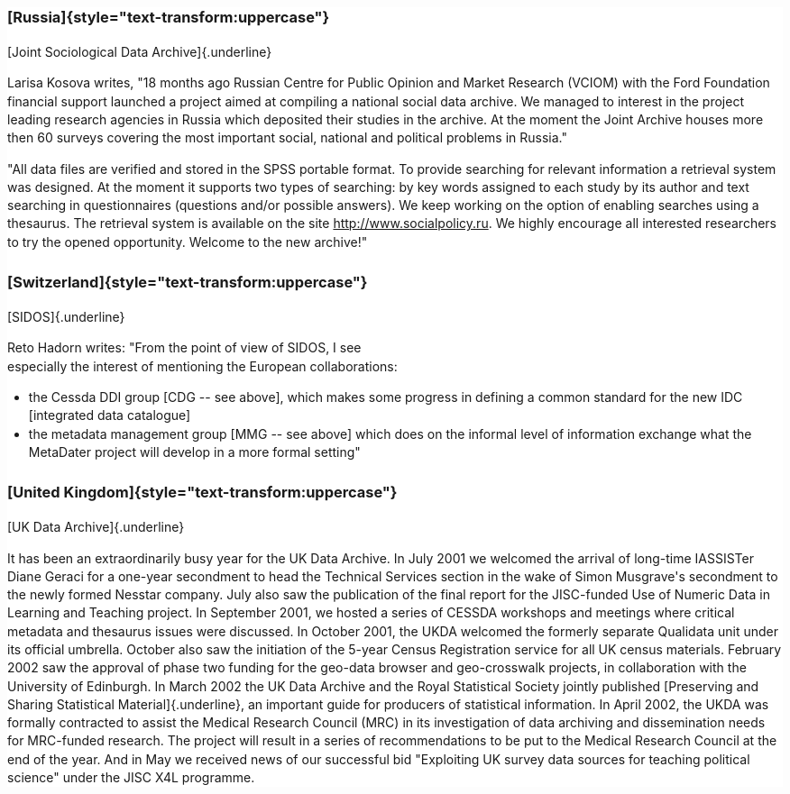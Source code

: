 ### [Russia]{style="text-transform:uppercase"}

[Joint Sociological Data Archive]{.underline}

Larisa Kosova writes, \"18 months ago Russian Centre for Public Opinion
and Market Research (VCIOM) with the Ford Foundation financial support
launched a project aimed at compiling a national social data archive. We
managed to interest in the project leading research agencies in Russia
which deposited their studies in the archive. At the moment the Joint
Archive houses more then 60 surveys covering the most important social,
national and political problems in Russia.\"

\"All data files are verified and stored in the SPSS portable format. To
provide searching for relevant information a retrieval system was
designed. At the moment it supports two types of searching: by key words
assigned to each study by its author and text searching in
questionnaires (questions and/or possible answers). We keep working on
the option of enabling searches using a thesaurus. The retrieval system
is available on the site <http://www.socialpolicy.ru>. We highly
encourage all interested researchers to try the opened opportunity.
Welcome to the new archive!\"

### [Switzerland]{style="text-transform:uppercase"}

[SIDOS]{.underline}

Reto Hadorn writes: \"From the point of view of SIDOS, I see\
especially the interest of mentioning the European collaborations:

-   the Cessda DDI group \[CDG -- see above\], which makes some progress
    in defining a common standard for the new IDC \[integrated data
    catalogue\]
-   the metadata management group \[MMG -- see above\] which does on the
    informal level of information exchange what the MetaDater project
    will develop in a more formal setting\"

### [United Kingdom]{style="text-transform:uppercase"}

[UK Data Archive]{.underline}

It has been an extraordinarily busy year for the UK Data Archive. In
July 2001 we welcomed the arrival of long-time IASSISTer Diane Geraci
for a one-year secondment to head the Technical Services section in the
wake of Simon Musgrave's secondment to the newly formed Nesstar company.
July also saw the publication of the final report for the JISC-funded
Use of Numeric Data in Learning and Teaching project. In September 2001,
we hosted a series of CESSDA workshops and meetings where critical
metadata and thesaurus issues were discussed. In October 2001, the UKDA
welcomed the formerly separate Qualidata unit under its official
umbrella. October also saw the initiation of the 5-year Census
Registration service for all UK census materials. February 2002 saw the
approval of phase two funding for the geo-data browser and geo-crosswalk
projects, in collaboration with the University of Edinburgh. In March
2002 the UK Data Archive and the Royal Statistical Society jointly
published [Preserving and Sharing Statistical Material]{.underline}, an
important guide for producers of statistical information. In April 2002,
the UKDA was formally contracted to assist the Medical Research Council
(MRC) in its investigation of data archiving and dissemination needs for
MRC-funded research. The project will result in a series of
recommendations to be put to the Medical Research Council at the end of
the year. And in May we received news of our successful bid \"Exploiting
UK survey data sources for teaching political science\" under the JISC
X4L programme.
